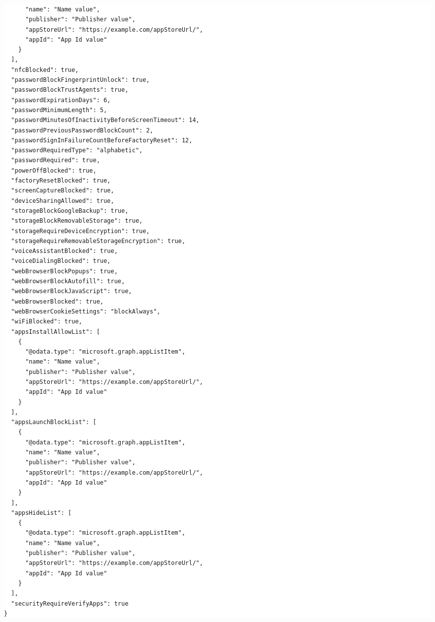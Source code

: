 ``` http
      "name": "Name value",
      "publisher": "Publisher value",
      "appStoreUrl": "https://example.com/appStoreUrl/",
      "appId": "App Id value"
    }
  ],
  "nfcBlocked": true,
  "passwordBlockFingerprintUnlock": true,
  "passwordBlockTrustAgents": true,
  "passwordExpirationDays": 6,
  "passwordMinimumLength": 5,
  "passwordMinutesOfInactivityBeforeScreenTimeout": 14,
  "passwordPreviousPasswordBlockCount": 2,
  "passwordSignInFailureCountBeforeFactoryReset": 12,
  "passwordRequiredType": "alphabetic",
  "passwordRequired": true,
  "powerOffBlocked": true,
  "factoryResetBlocked": true,
  "screenCaptureBlocked": true,
  "deviceSharingAllowed": true,
  "storageBlockGoogleBackup": true,
  "storageBlockRemovableStorage": true,
  "storageRequireDeviceEncryption": true,
  "storageRequireRemovableStorageEncryption": true,
  "voiceAssistantBlocked": true,
  "voiceDialingBlocked": true,
  "webBrowserBlockPopups": true,
  "webBrowserBlockAutofill": true,
  "webBrowserBlockJavaScript": true,
  "webBrowserBlocked": true,
  "webBrowserCookieSettings": "blockAlways",
  "wiFiBlocked": true,
  "appsInstallAllowList": [
    {
      "@odata.type": "microsoft.graph.appListItem",
      "name": "Name value",
      "publisher": "Publisher value",
      "appStoreUrl": "https://example.com/appStoreUrl/",
      "appId": "App Id value"
    }
  ],
  "appsLaunchBlockList": [
    {
      "@odata.type": "microsoft.graph.appListItem",
      "name": "Name value",
      "publisher": "Publisher value",
      "appStoreUrl": "https://example.com/appStoreUrl/",
      "appId": "App Id value"
    }
  ],
  "appsHideList": [
    {
      "@odata.type": "microsoft.graph.appListItem",
      "name": "Name value",
      "publisher": "Publisher value",
      "appStoreUrl": "https://example.com/appStoreUrl/",
      "appId": "App Id value"
    }
  ],
  "securityRequireVerifyApps": true
}
```

